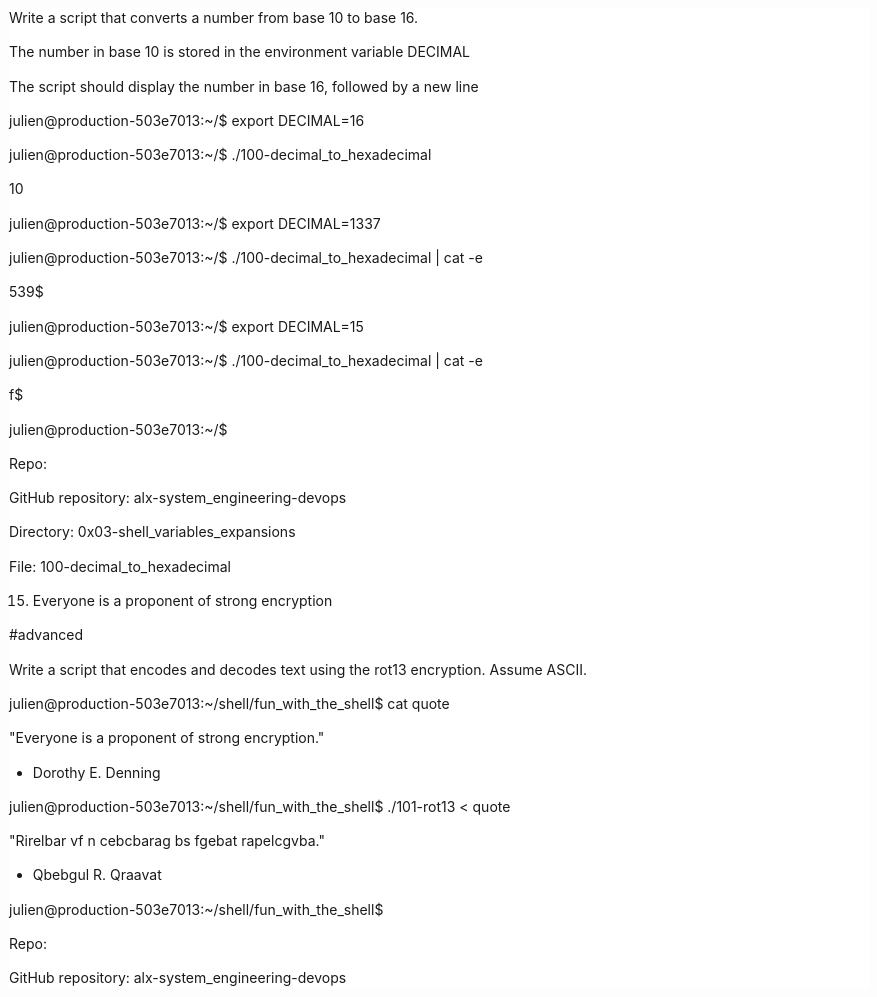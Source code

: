 Write a script that converts a number from base 10 to base 16.


The number in base 10 is stored in the environment variable DECIMAL

The script should display the number in base 16, followed by a new line


julien@production-503e7013:~/$ export DECIMAL=16

julien@production-503e7013:~/$ ./100-decimal_to_hexadecimal

10

julien@production-503e7013:~/$ export DECIMAL=1337

julien@production-503e7013:~/$ ./100-decimal_to_hexadecimal | cat -e

539$

julien@production-503e7013:~/$ export DECIMAL=15

julien@production-503e7013:~/$ ./100-decimal_to_hexadecimal | cat -e

f$

julien@production-503e7013:~/$

Repo:



GitHub repository: alx-system_engineering-devops

Directory: 0x03-shell_variables_expansions

File: 100-decimal_to_hexadecimal


15. Everyone is a proponent of strong encryption

#advanced


Write a script that encodes and decodes text using the rot13 encryption. Assume ASCII.



julien@production-503e7013:~/shell/fun_with_the_shell$ cat quote

"Everyone is a proponent of strong encryption."

- Dorothy E. Denning

julien@production-503e7013:~/shell/fun_with_the_shell$ ./101-rot13 < quote

"Rirelbar vf n cebcbarag bs fgebat rapelcgvba."

- Qbebgul R. Qraavat

julien@production-503e7013:~/shell/fun_with_the_shell$



Repo:



GitHub repository: alx-system_engineering-devops
